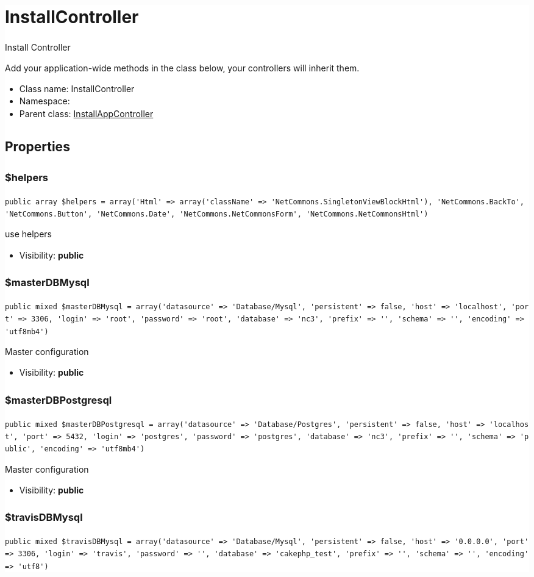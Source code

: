 InstallController
===============

Install Controller

Add your application-wide methods in the class below, your controllers
will inherit them.


* Class name: InstallController
* Namespace: 
* Parent class: [InstallAppController](InstallAppController.md)





Properties
----------


### $helpers

    public array $helpers = array('Html' => array('className' => 'NetCommons.SingletonViewBlockHtml'), 'NetCommons.BackTo', 'NetCommons.Button', 'NetCommons.Date', 'NetCommons.NetCommonsForm', 'NetCommons.NetCommonsHtml')

use helpers



* Visibility: **public**


### $masterDBMysql

    public mixed $masterDBMysql = array('datasource' => 'Database/Mysql', 'persistent' => false, 'host' => 'localhost', 'port' => 3306, 'login' => 'root', 'password' => 'root', 'database' => 'nc3', 'prefix' => '', 'schema' => '', 'encoding' => 'utf8mb4')

Master configuration



* Visibility: **public**


### $masterDBPostgresql

    public mixed $masterDBPostgresql = array('datasource' => 'Database/Postgres', 'persistent' => false, 'host' => 'localhost', 'port' => 5432, 'login' => 'postgres', 'password' => 'postgres', 'database' => 'nc3', 'prefix' => '', 'schema' => 'public', 'encoding' => 'utf8mb4')

Master configuration



* Visibility: **public**


### $travisDBMysql

    public mixed $travisDBMysql = array('datasource' => 'Database/Mysql', 'persistent' => false, 'host' => '0.0.0.0', 'port' => 3306, 'login' => 'travis', 'password' => '', 'database' => 'cakephp_test', 'prefix' => '', 'schema' => '', 'encoding' => 'utf8')
